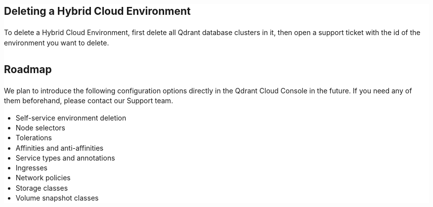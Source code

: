 ## Deleting a Hybrid Cloud Environment

To delete a Hybrid Cloud Environment, first delete all Qdrant database clusters in it, then open a support ticket with the id of the environment you want to delete.

## Roadmap

We plan to introduce the following configuration options directly in the Qdrant Cloud Console in the future. If you need any of them beforehand, please contact our Support team.

* Self-service environment deletion
* Node selectors
* Tolerations
* Affinities and anti-affinities
* Service types and annotations
* Ingresses
* Network policies
* Storage classes
* Volume snapshot classes